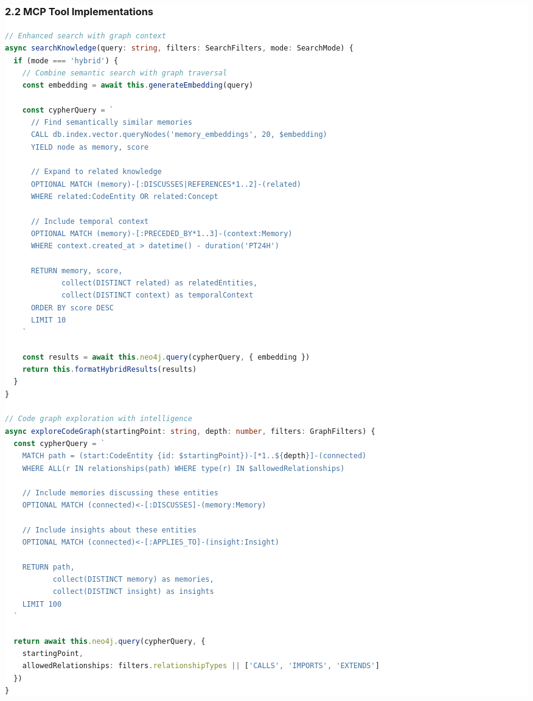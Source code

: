 ### 2.2 MCP Tool Implementations

```typescript
// Enhanced search with graph context
async searchKnowledge(query: string, filters: SearchFilters, mode: SearchMode) {
  if (mode === 'hybrid') {
    // Combine semantic search with graph traversal
    const embedding = await this.generateEmbedding(query)
    
    const cypherQuery = `
      // Find semantically similar memories
      CALL db.index.vector.queryNodes('memory_embeddings', 20, $embedding)
      YIELD node as memory, score
      
      // Expand to related knowledge
      OPTIONAL MATCH (memory)-[:DISCUSSES|REFERENCES*1..2]-(related)
      WHERE related:CodeEntity OR related:Concept
      
      // Include temporal context
      OPTIONAL MATCH (memory)-[:PRECEDED_BY*1..3]-(context:Memory)
      WHERE context.created_at > datetime() - duration('PT24H')
      
      RETURN memory, score, 
             collect(DISTINCT related) as relatedEntities,
             collect(DISTINCT context) as temporalContext
      ORDER BY score DESC
      LIMIT 10
    `
    
    const results = await this.neo4j.query(cypherQuery, { embedding })
    return this.formatHybridResults(results)
  }
}

// Code graph exploration with intelligence
async exploreCodeGraph(startingPoint: string, depth: number, filters: GraphFilters) {
  const cypherQuery = `
    MATCH path = (start:CodeEntity {id: $startingPoint})-[*1..${depth}]-(connected)
    WHERE ALL(r IN relationships(path) WHERE type(r) IN $allowedRelationships)
    
    // Include memories discussing these entities
    OPTIONAL MATCH (connected)<-[:DISCUSSES]-(memory:Memory)
    
    // Include insights about these entities
    OPTIONAL MATCH (connected)<-[:APPLIES_TO]-(insight:Insight)
    
    RETURN path, 
           collect(DISTINCT memory) as memories,
           collect(DISTINCT insight) as insights
    LIMIT 100
  `
  
  return await this.neo4j.query(cypherQuery, {
    startingPoint,
    allowedRelationships: filters.relationshipTypes || ['CALLS', 'IMPORTS', 'EXTENDS']
  })
}
```
